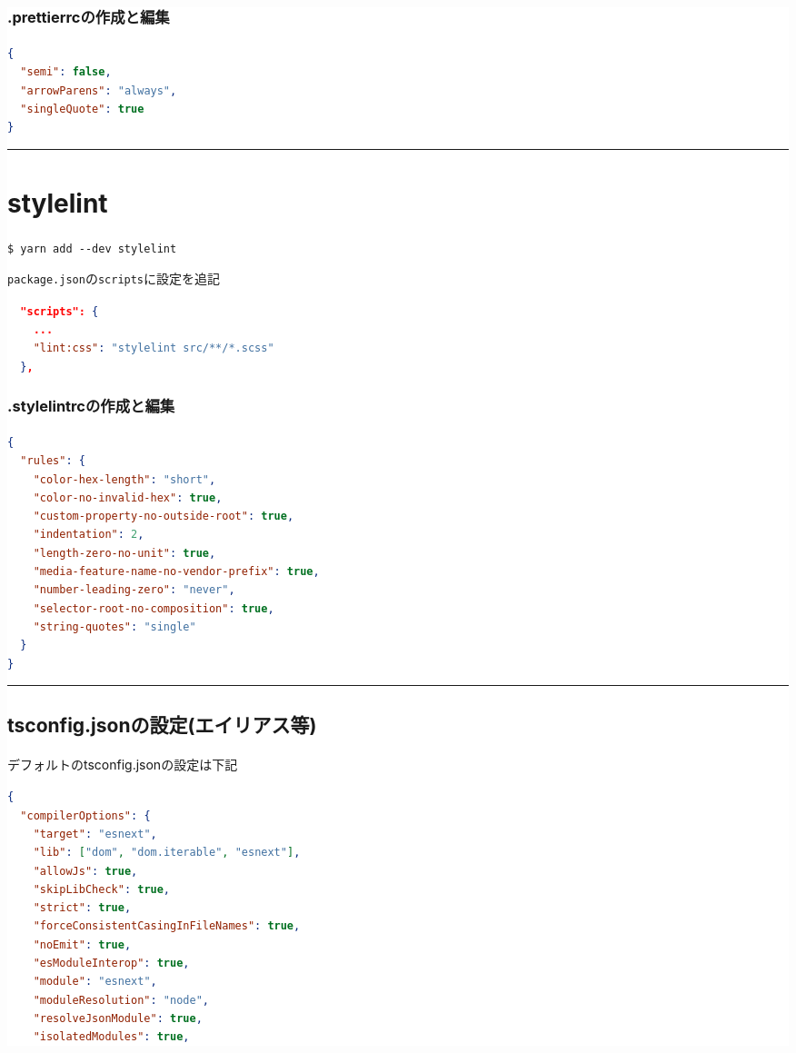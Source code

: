 ### .prettierrcの作成と編集

```Json
{
  "semi": false,
  "arrowParens": "always",
  "singleQuote": true
}
```

---

# stylelint

```Shell-session
$ yarn add --dev stylelint
```

`package.json`の`scripts`に設定を追記

```json
  "scripts": {
    ...
    "lint:css": "stylelint src/**/*.scss"
  },
```

### .stylelintrcの作成と編集

```Json
{
  "rules": {
    "color-hex-length": "short",
    "color-no-invalid-hex": true,
    "custom-property-no-outside-root": true,
    "indentation": 2,
    "length-zero-no-unit": true,
    "media-feature-name-no-vendor-prefix": true,
    "number-leading-zero": "never",
    "selector-root-no-composition": true,
    "string-quotes": "single"
  }
}
```

---


## tsconfig.jsonの設定(エイリアス等)

デフォルトのtsconfig.jsonの設定は下記

```Json
{
  "compilerOptions": {
    "target": "esnext",
    "lib": ["dom", "dom.iterable", "esnext"],
    "allowJs": true,
    "skipLibCheck": true,
    "strict": true,
    "forceConsistentCasingInFileNames": true,
    "noEmit": true,
    "esModuleInterop": true,
    "module": "esnext",
    "moduleResolution": "node",
    "resolveJsonModule": true,
    "isolatedModules": true,
```